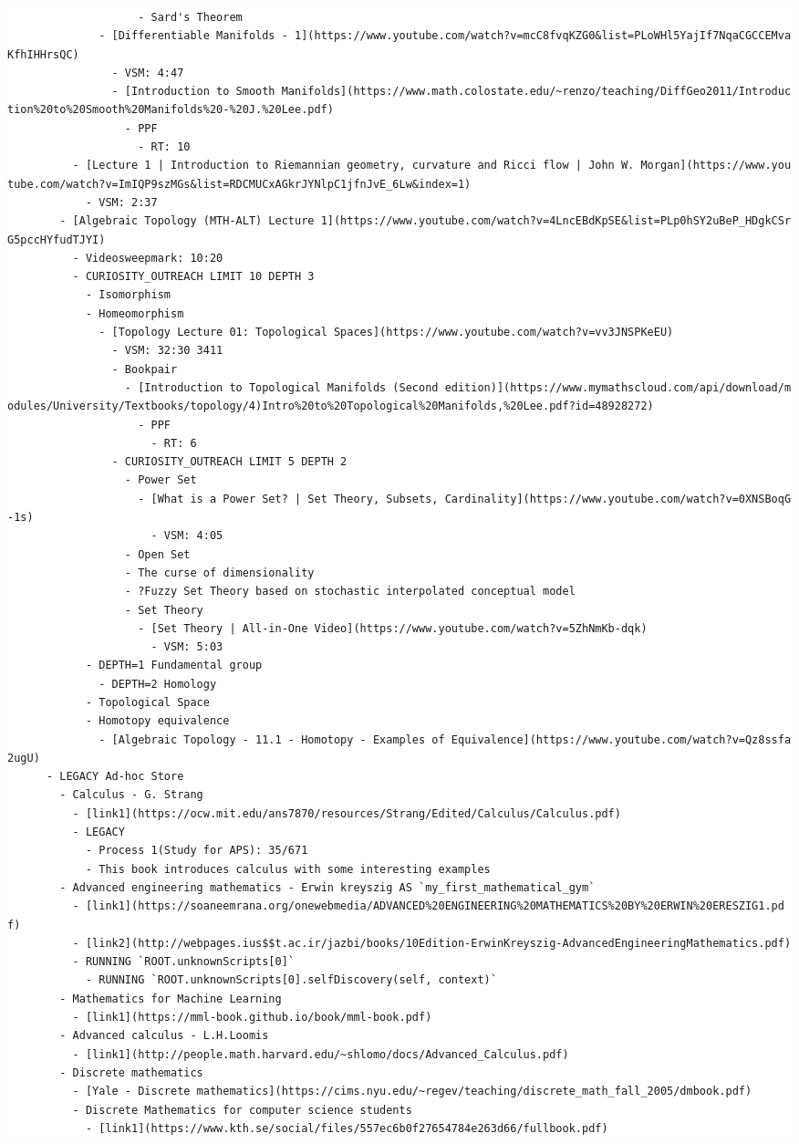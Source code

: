                         - Sard's Theorem
                  - [Differentiable Manifolds - 1](https://www.youtube.com/watch?v=mcC8fvqKZG0&list=PLoWHl5YajIf7NqaCGCCEMvaKfhIHHrsQC)
                    - VSM: 4:47
                    - [Introduction to Smooth Manifolds](https://www.math.colostate.edu/~renzo/teaching/DiffGeo2011/Introduction%20to%20Smooth%20Manifolds%20-%20J.%20Lee.pdf)
                      - PPF
                        - RT: 10
              - [Lecture 1 | Introduction to Riemannian geometry, curvature and Ricci flow | John W. Morgan](https://www.youtube.com/watch?v=ImIQP9szMGs&list=RDCMUCxAGkrJYNlpC1jfnJvE_6Lw&index=1)
                - VSM: 2:37
            - [Algebraic Topology (MTH-ALT) Lecture 1](https://www.youtube.com/watch?v=4LncEBdKpSE&list=PLp0hSY2uBeP_HDgkCSrG5pccHYfudTJYI)
              - Videosweepmark: 10:20
              - CURIOSITY_OUTREACH LIMIT 10 DEPTH 3
                - Isomorphism
                - Homeomorphism
                  - [Topology Lecture 01: Topological Spaces](https://www.youtube.com/watch?v=vv3JNSPKeEU)
                    - VSM: 32:30 3411
                    - Bookpair
                      - [Introduction to Topological Manifolds (Second edition)](https://www.mymathscloud.com/api/download/modules/University/Textbooks/topology/4)Intro%20to%20Topological%20Manifolds,%20Lee.pdf?id=48928272)
                        - PPF
                          - RT: 6
                    - CURIOSITY_OUTREACH LIMIT 5 DEPTH 2
                      - Power Set
                        - [What is a Power Set? | Set Theory, Subsets, Cardinality](https://www.youtube.com/watch?v=0XNSBoqG-1s)
                          - VSM: 4:05
                      - Open Set
                      - The curse of dimensionality
                      - ?Fuzzy Set Theory based on stochastic interpolated conceptual model
                      - Set Theory
                        - [Set Theory | All-in-One Video](https://www.youtube.com/watch?v=5ZhNmKb-dqk)
                          - VSM: 5:03
                - DEPTH=1 Fundamental group
                  - DEPTH=2 Homology
                - Topological Space
                - Homotopy equivalence
                  - [Algebraic Topology - 11.1 - Homotopy - Examples of Equivalence](https://www.youtube.com/watch?v=Qz8ssfa2ugU)
          - LEGACY Ad-hoc Store
            - Calculus - G. Strang
              - [link1](https://ocw.mit.edu/ans7870/resources/Strang/Edited/Calculus/Calculus.pdf)
              - LEGACY
                - Process 1(Study for APS): 35/671
                - This book introduces calculus with some interesting examples
            - Advanced engineering mathematics - Erwin kreyszig AS `my_first_mathematical_gym`
              - [link1](https://soaneemrana.org/onewebmedia/ADVANCED%20ENGINEERING%20MATHEMATICS%20BY%20ERWIN%20ERESZIG1.pdf)
              - [link2](http://webpages.ius$$t.ac.ir/jazbi/books/10Edition-ErwinKreyszig-AdvancedEngineeringMathematics.pdf)
              - RUNNING `ROOT.unknownScripts[0]`
                - RUNNING `ROOT.unknownScripts[0].selfDiscovery(self, context)`
            - Mathematics for Machine Learning
              - [link1](https://mml-book.github.io/book/mml-book.pdf)
            - Advanced calculus - L.H.Loomis
              - [link1](http://people.math.harvard.edu/~shlomo/docs/Advanced_Calculus.pdf)
            - Discrete mathematics
              - [Yale - Discrete mathematics](https://cims.nyu.edu/~regev/teaching/discrete_math_fall_2005/dmbook.pdf)
              - Discrete Mathematics for computer science students
                - [link1](https://www.kth.se/social/files/557ec6b0f27654784e263d66/fullbook.pdf)